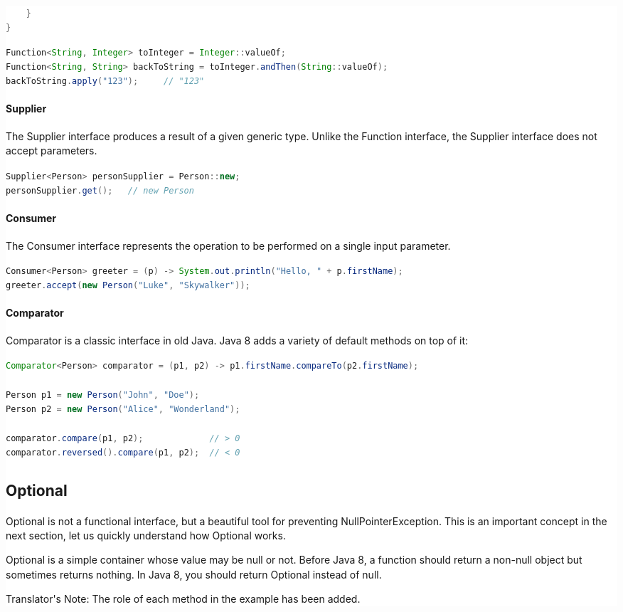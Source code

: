 ```java
    }
}
```



```java
Function<String, Integer> toInteger = Integer::valueOf;
Function<String, String> backToString = toInteger.andThen(String::valueOf);
backToString.apply("123");     // "123"
```

#### Supplier

The Supplier interface produces a result of a given generic type. Unlike the Function interface, the Supplier interface does not accept parameters.

```java
Supplier<Person> personSupplier = Person::new;
personSupplier.get();   // new Person
```

#### Consumer

The Consumer interface represents the operation to be performed on a single input parameter.

```java
Consumer<Person> greeter = (p) -> System.out.println("Hello, " + p.firstName);
greeter.accept(new Person("Luke", "Skywalker"));
```

#### Comparator

Comparator is a classic interface in old Java. Java 8 adds a variety of default methods on top of it:

```java
Comparator<Person> comparator = (p1, p2) -> p1.firstName.compareTo(p2.firstName);

Person p1 = new Person("John", "Doe");
Person p2 = new Person("Alice", "Wonderland");

comparator.compare(p1, p2);             // > 0
comparator.reversed().compare(p1, p2);  // < 0
```

## Optional

Optional is not a functional interface, but a beautiful tool for preventing NullPointerException. This is an important concept in the next section, let us quickly understand how Optional works.

Optional is a simple container whose value may be null or not. Before Java 8, a function should return a non-null object but sometimes returns nothing. In Java 8, you should return Optional instead of null.

Translator's Note: The role of each method in the example has been added.
